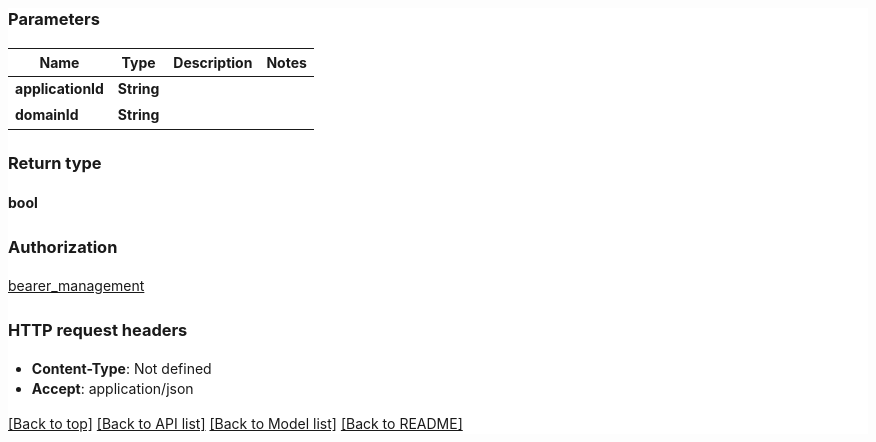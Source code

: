 ### Parameters

Name | Type | Description  | Notes
------------- | ------------- | ------------- | -------------
 **applicationId** | **String**|  | 
 **domainId** | **String**|  | 

### Return type

**bool**

### Authorization

[bearer_management](../README.md#bearer_management)

### HTTP request headers

 - **Content-Type**: Not defined
 - **Accept**: application/json

[[Back to top]](#) [[Back to API list]](../README.md#documentation-for-api-endpoints) [[Back to Model list]](../README.md#documentation-for-models) [[Back to README]](../README.md)

